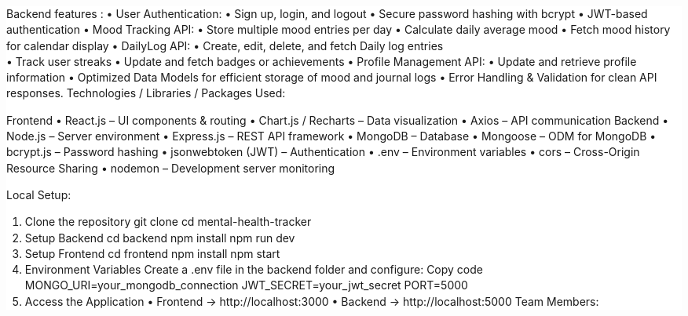Backend features : 
•	User Authentication:
•	Sign up, login, and logout
•	Secure password hashing with bcrypt
•	JWT-based authentication
•	Mood Tracking API:
•	Store multiple mood entries per day
•	Calculate daily average mood
•	Fetch mood history for calendar display
•	DailyLog API:
•	Create, edit, delete, and fetch Daily log entries	
•	Track user streaks
•	Update and fetch badges or achievements
•	Profile Management API:
•	Update and retrieve profile information
•	Optimized Data Models for efficient storage of mood and journal logs
•	Error Handling & Validation for clean API responses.
Technologies / Libraries / Packages Used:

Frontend
•	React.js – UI components & routing
•	Chart.js / Recharts – Data visualization
•	Axios – API communication
Backend
•	Node.js – Server environment
•	Express.js – REST API framework
•	MongoDB – Database
•	Mongoose – ODM for MongoDB
•	bcrypt.js – Password hashing
•	jsonwebtoken (JWT) – Authentication
•	.env – Environment variables
•	cors – Cross-Origin Resource Sharing
•	nodemon – Development server monitoring

Local Setup:

1. Clone the repository
git clone <repo-url>
cd mental-health-tracker
2. Setup Backend
cd backend
npm install
npm run dev
3. Setup Frontend
cd frontend
npm install
npm start
4. Environment Variables
Create a .env file in the backend folder and configure:
Copy code
MONGO_URI=your_mongodb_connection
JWT_SECRET=your_jwt_secret
PORT=5000
5. Access the Application
•	Frontend → http://localhost:3000
•	Backend → http://localhost:5000
Team Members:
